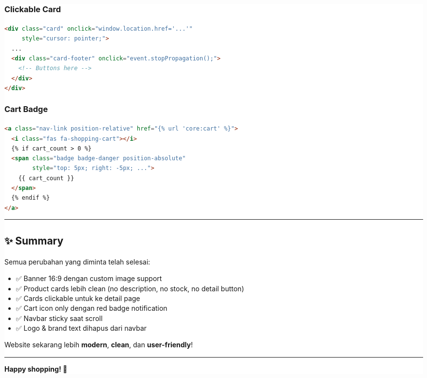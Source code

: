 ### Clickable Card
```html
<div class="card" onclick="window.location.href='...'"
     style="cursor: pointer;">
  ...
  <div class="card-footer" onclick="event.stopPropagation();">
    <!-- Buttons here -->
  </div>
</div>
```

### Cart Badge
```html
<a class="nav-link position-relative" href="{% url 'core:cart' %}">
  <i class="fas fa-shopping-cart"></i>
  {% if cart_count > 0 %}
  <span class="badge badge-danger position-absolute"
        style="top: 5px; right: -5px; ...">
    {{ cart_count }}
  </span>
  {% endif %}
</a>
```

---

## ✨ Summary

Semua perubahan yang diminta telah selesai:
- ✅ Banner 16:9 dengan custom image support
- ✅ Product cards lebih clean (no description, no stock, no detail button)
- ✅ Cards clickable untuk ke detail page
- ✅ Cart icon only dengan red badge notification
- ✅ Navbar sticky saat scroll
- ✅ Logo & brand text dihapus dari navbar

Website sekarang lebih **modern**, **clean**, dan **user-friendly**!

---

**Happy shopping! 🎉**
